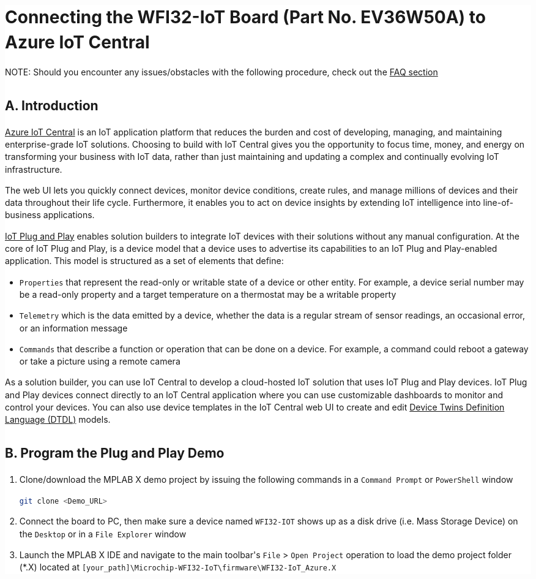# Connecting the WFI32-IoT Board (Part No. EV36W50A) to Azure IoT Central

NOTE: Should you encounter any issues/obstacles with the following procedure, check out the [FAQ section](./FAQ.md)

## A. Introduction

[Azure IoT Central](https://docs.microsoft.com/en-us/azure/iot-central/core/overview-iot-central) is an IoT application platform that reduces the burden and cost of developing, managing, and maintaining enterprise-grade IoT solutions. Choosing to build with IoT Central gives you the opportunity to focus time, money, and energy on transforming your business with IoT data, rather than just maintaining and updating a complex and continually evolving IoT infrastructure.

The web UI lets you quickly connect devices, monitor device conditions, create rules, and manage millions of devices and their data throughout their life cycle. Furthermore, it enables you to act on device insights by extending IoT intelligence into line-of-business applications.

[IoT Plug and Play](https://docs.microsoft.com/en-us/azure/iot-develop/overview-iot-plug-and-play) enables solution builders to integrate IoT devices with their solutions without any manual configuration. At the core of IoT Plug and Play, is a device model that a device uses to advertise its capabilities to an IoT Plug and Play-enabled application. This model is structured as a set of elements that define:

- `Properties` that represent the read-only or writable state of a device or other entity. For example, a device serial number may be a read-only property and a target temperature on a thermostat may be a writable property

- `Telemetry` which is the data emitted by a device, whether the data is a regular stream of sensor readings, an occasional error, or an information message

- `Commands` that describe a function or operation that can be done on a device. For example, a command could reboot a gateway or take a picture using a remote camera

As a solution builder, you can use IoT Central to develop a cloud-hosted IoT solution that uses IoT Plug and Play devices. IoT Plug and Play devices connect directly to an IoT Central application where you can use customizable dashboards to monitor and control your devices. You can also use device templates in the IoT Central web UI to create and edit [Device Twins Definition Language (DTDL)](https://github.com/Azure/opendigitaltwins-dtdl) models.

## B. Program the Plug and Play Demo

1. Clone/download the MPLAB X demo project by issuing the following commands in a `Command Prompt` or `PowerShell` window

    ```bash
    git clone <Demo_URL>
    ```

2. Connect the board to PC, then make sure a device named `WFI32-IOT` shows up as a disk drive (i.e. Mass Storage Device) on the `Desktop` or in a `File Explorer` window

3. Launch the MPLAB X IDE and navigate to the main toolbar's `File` > `Open Project` operation to load the demo project folder (\*.X) located at `[your_path]\Microchip-WFI32-IoT\firmware\WFI32-IoT_Azure.X`
